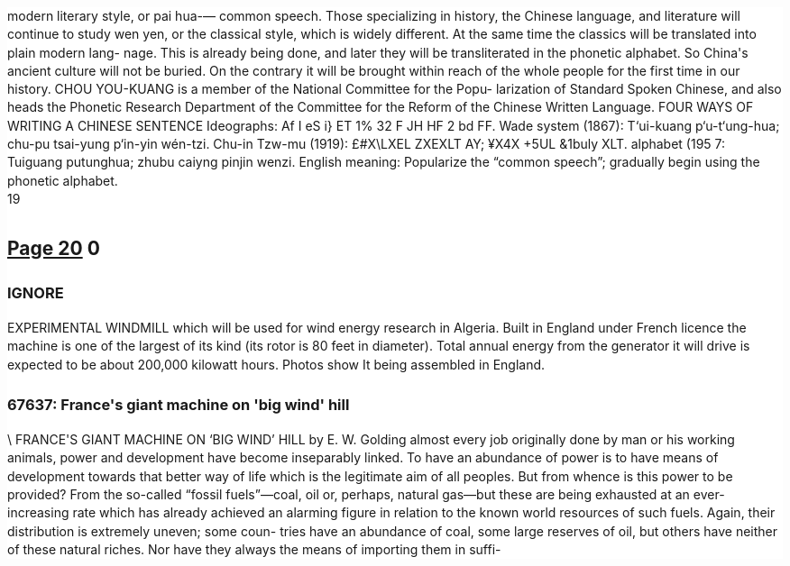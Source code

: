 modern literary style, or pai hua-— 
common speech. Those specializing 
in history, the Chinese language, and 
literature will continue to study wen 
yen, or the classical style, which is 
widely different. 
At the same time the classics will 
be translated into plain modern lang- 
nage. This is already being done, 
and later they will be transliterated 
in the phonetic alphabet. So China's 
ancient culture will not be buried. 
On the contrary it will be brought 
within reach of the whole people for 
the first time in our history. 
CHOU YOU-KUANG is a member of 
the National Committee for the Popu- 
larization of Standard Spoken Chinese, 
and also heads the Phonetic Research 
Department of the Committee for the 
Reform of the Chinese Written Language. 
FOUR WAYS OF WRITING A CHINESE SENTENCE 
Ideographs: Af I eS i} ET 1% 32 F JH HF 2 bd FF. 
Wade system (1867): T‘ui-kuang p‘u-t‘ung-hua; chu-pu tsai-yung  p‘in-yin wén-tzi. 
Chu-in Tzw-mu (1919):  £#X\LXEL ZXEXLT AY; ¥X4X  +5UL &1buly XLT. 
alphabet (195 7: Tuiguang putunghua; zhubu caiyng pinjin wenzi. 
English meaning: Popularize the “common speech”; gradually begin using the phonetic alphabet.     
19

## [Page 20](078347engo.pdf#page=20) 0

### IGNORE

  
  
         
 
 
EXPERIMENTAL WINDMILL which will be used for wind energy 
research in Algeria. Built in England under French licence the machine 
is one of the largest of its kind (its rotor is 80 feet in diameter). Total 
annual energy from the generator it will drive is expected to be about 
200,000 kilowatt hours. Photos show It being assembled in England. 
    
 
  


### 67637: France's giant machine on 'big wind' hill

\  FRANCE'S GIANT MACHINE 
ON ‘BIG WIND’ HILL 
by E. W. Golding 
almost every job originally done by man or his 
working animals, power and development have become 
inseparably linked. To have an abundance of power is 
to have means of development towards that better way 
of life which is the legitimate aim of all peoples. 
But from whence is this power to be provided? From 
the so-called “fossil fuels”—coal, oil or, perhaps, natural 
gas—but these are being exhausted at an ever-increasing 
rate which has already achieved an alarming figure in 
relation to the known world resources of such fuels. 
Again, their distribution is extremely uneven; some coun- 
tries have an abundance of coal, some large reserves of 
oil, but others have neither of these natural riches. Nor 
have they always the means of importing them in suffi- 